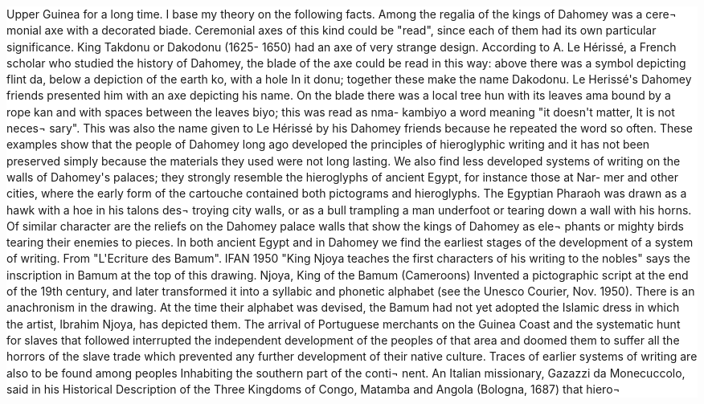 Upper Guinea for a long time. I base my theory on the
following facts.
Among the regalia of the kings of Dahomey was a cere¬
monial axe with a decorated biade. Ceremonial axes of this
kind could be "read", since each of them had its own
particular significance. King Takdonu or Dakodonu (1625-
1650) had an axe of very strange design. According to
A. Le Hérissé, a French scholar who studied the history of
Dahomey, the blade of the axe could be read in this way:
above there was a symbol depicting flint da, below a
depiction of the earth ko, with a hole In it donu; together
these make the name Dakodonu.
Le Herissé's Dahomey friends presented him with an axe
depicting his name. On the blade there was a local tree
hun with its leaves ama bound by a rope kan and with
spaces between the leaves biyo; this was read as nma-
kambiyo a word meaning "it doesn't matter, It is not neces¬
sary". This was also the name given to Le Hérissé by his
Dahomey friends because he repeated the word so often.
These examples show that the people of Dahomey long
ago developed the principles of hieroglyphic writing and
it has not been preserved simply because the materials
they used were not long lasting.
We also find less developed systems of writing on the
walls of Dahomey's palaces; they strongly resemble the
hieroglyphs of ancient Egypt, for instance those at Nar-
mer and other cities, where the early form of the cartouche
contained both pictograms and hieroglyphs. The Egyptian
Pharaoh was drawn as a hawk with a hoe in his talons des¬
troying city walls, or as a bull trampling a man underfoot
or tearing down a wall with his horns.
Of similar character are the reliefs on the Dahomey
palace walls that show the kings of Dahomey as ele¬
phants or mighty birds tearing their enemies to pieces.
In both ancient Egypt and in Dahomey we find the earliest
stages of the development of a system of writing.
From "L'Ecriture des Bamum". IFAN 1950
"King Njoya teaches the first characters
of his writing to the nobles"
says the inscription in Bamum
at the top of this drawing.
Njoya, King of the Bamum (Cameroons) Invented
a pictographic script
at the end of the 19th century,
and later transformed it into
a syllabic and phonetic alphabet
(see the Unesco Courier, Nov. 1950).
There is an anachronism in the drawing.
At the time their alphabet
was devised, the Bamum had not yet
adopted the Islamic dress
in which the artist, Ibrahim Njoya,
has depicted them.
The arrival of Portuguese merchants on the Guinea Coast
and the systematic hunt for slaves that followed interrupted
the independent development of the peoples of that area
and doomed them to suffer all the horrors of the slave
trade which prevented any further development of their
native culture.
Traces of earlier systems of writing are also to be found
among peoples Inhabiting the southern part of the conti¬
nent. An Italian missionary, Gazazzi da Monecuccolo, said
in his Historical Description of the Three Kingdoms of
Congo, Matamba and Angola (Bologna, 1687) that hiero¬
